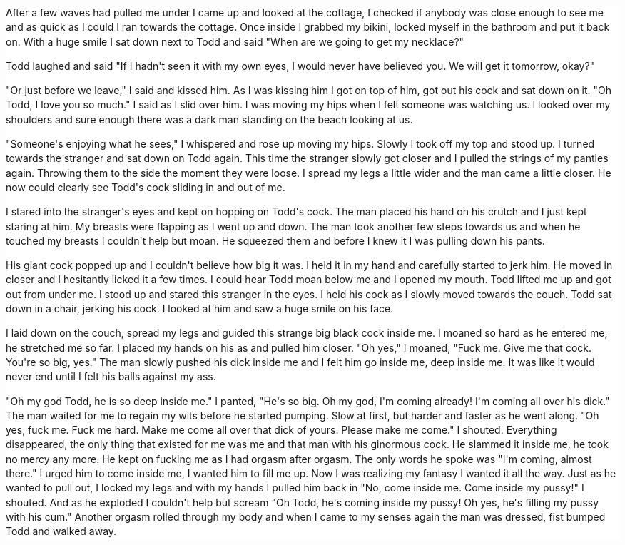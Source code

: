 After a few waves had pulled me under I came up and looked at the cottage, I
checked if anybody was close enough to see me and as quick as I could I ran
towards the cottage. Once inside I grabbed my bikini, locked myself in the
bathroom and put it back on. With a huge smile I sat down next to Todd and said
"When are we going to get my necklace?"

Todd laughed and said "If I hadn't seen it with my own eyes, I would never have
believed you. We will get it tomorrow, okay?"

"Or just before we leave," I said and kissed him. As I was kissing him I got on
top of him, got out his cock and sat down on it. "Oh Todd, I love you so much."
I said as I slid over him. I was moving my hips when I felt someone was
watching us. I looked over my shoulders and sure enough there was a dark man
standing on the beach looking at us.

"Someone's enjoying what he sees," I whispered and rose up moving my hips.
Slowly I took off my top and stood up. I turned towards the stranger and sat
down on Todd again. This time the stranger slowly got closer and I pulled the
strings of my panties again. Throwing them to the side the moment they were
loose. I spread my legs a little wider and the man came a little closer. He now
could clearly see Todd's cock sliding in and out of me.

I stared into the stranger's eyes and kept on hopping on Todd's cock. The man
placed his hand on his crutch and I just kept staring at him. My breasts were
flapping as I went up and down. The man took another few steps towards us and
when he touched my breasts I couldn't help but moan. He squeezed them and
before I knew it I was pulling down his pants.

His giant cock popped up and I couldn't believe how big it was. I held it in my
hand and carefully started to jerk him. He moved in closer and I hesitantly
licked it a few times. I could hear Todd moan below me and I opened my mouth.
Todd lifted me up and got out from under me. I stood up and stared this
stranger in the eyes. I held his cock as I slowly moved towards the couch. Todd
sat down in a chair, jerking his cock. I looked at him and saw a huge smile on
his face.

I laid down on the couch, spread my legs and guided this strange big black cock
inside me. I moaned so hard as he entered me, he stretched me so far. I placed
my hands on his as and pulled him closer. "Oh yes," I moaned, "Fuck me. Give me
that cock. You're so big, yes." The man slowly pushed his dick inside me and I
felt him go inside me, deep inside me. It was like it would never end until I
felt his balls against my ass.

"Oh my god Todd, he is so deep inside me." I panted, "He's so big. Oh my god,
I'm coming already! I'm coming all over his dick." The man waited for me to
regain my wits before he started pumping. Slow at first, but harder and faster
as he went along. "Oh yes, fuck me. Fuck me hard. Make me come all over that
dick of yours. Please make me come." I shouted. Everything disappeared, the
only thing that existed for me was me and that man with his ginormous cock. He
slammed it inside me, he took no mercy any more. He kept on fucking me as I had
orgasm after orgasm. The only words he spoke was "I'm coming, almost there." I
urged him to come inside me, I wanted him to fill me up. Now I was realizing my
fantasy I wanted it all the way. Just as he wanted to pull out, I locked my
legs and with my hands I pulled him back in "No, come inside me. Come inside my
pussy!" I shouted. And as he exploded I couldn't help but scream "Oh Todd, he's
coming inside my pussy! Oh yes, he's filling my pussy with his cum." Another
orgasm rolled through my body and when I came to my senses again the man was
dressed, fist bumped Todd and walked away.
